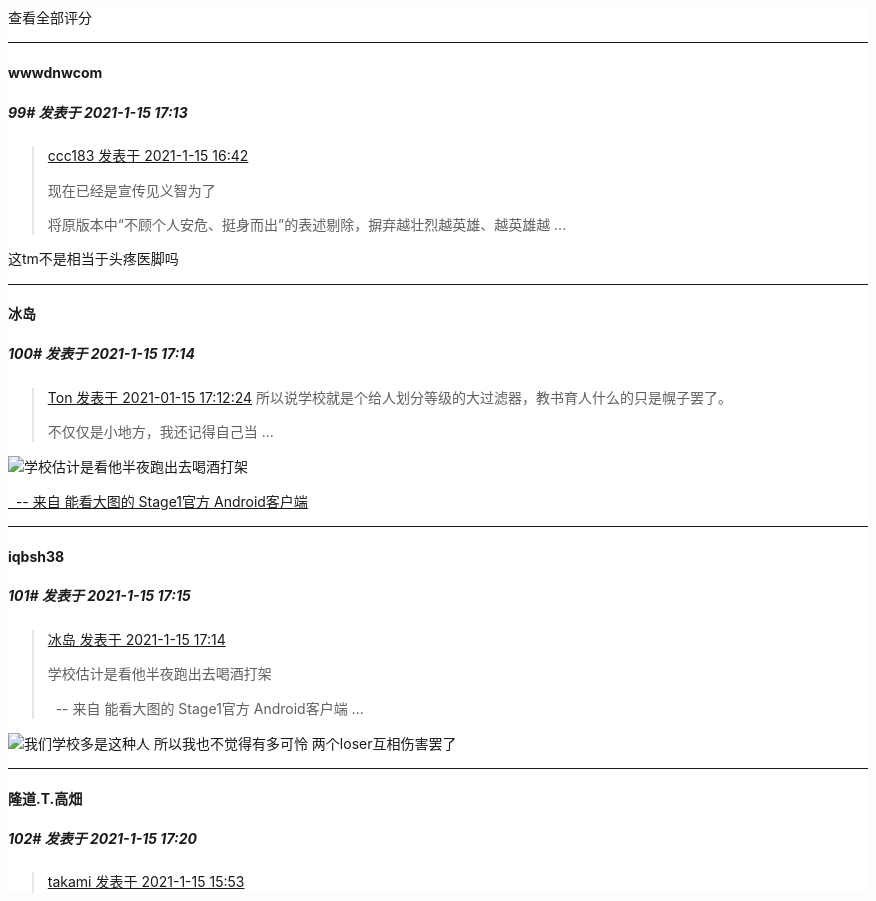 
查看全部评分


-----

####  wwwdnwcom  
##### 99#       发表于 2021-1-15 17:13


<blockquote><a href="httphttps://bbs.saraba1st.com/2b/forum.php?mod=redirect&amp;goto=findpost&amp;pid=50044861&amp;ptid=1982930" target="_blank">ccc183 发表于 2021-1-15 16:42</a>

现在已经是宣传见义智为了

将原版本中“不顾个人安危、挺身而出”的表述剔除，摒弃越壮烈越英雄、越英雄越 ...</blockquote>
这tm不是相当于头疼医脚吗


-----

####  冰岛  
##### 100#       发表于 2021-1-15 17:14


<blockquote><a href="httphttps://bbs.saraba1st.com/2b/forum.php?mod=redirect&amp;goto=findpost&amp;pid=50045167&amp;ptid=1982930" target="_blank">Ton 发表于 2021-01-15 17:12:24</a>
所以说学校就是个给人划分等级的大过滤器，教书育人什么的只是幌子罢了。

不仅仅是小地方，我还记得自己当 ...</blockquote><img src="https://static.saraba1st.com/image/smiley/face2017/069.png" referrerpolicy="no-referrer">学校估计是看他半夜跑出去喝酒打架

[  -- 来自 能看大图的 Stage1官方 Android客户端](https://www.coolapk.com/apk/140634)


-----

####  iqbsh38  
##### 101#       发表于 2021-1-15 17:15


<blockquote><a href="httphttps://bbs.saraba1st.com/2b/forum.php?mod=redirect&amp;goto=findpost&amp;pid=50045187&amp;ptid=1982930" target="_blank">冰岛 发表于 2021-1-15 17:14</a>

学校估计是看他半夜跑出去喝酒打架


  -- 来自 能看大图的 Stage1官方 Android客户端 ...</blockquote>
<img src="https://static.saraba1st.com/image/smiley/face2017/065.png" referrerpolicy="no-referrer">我们学校多是这种人 所以我也不觉得有多可怜 两个loser互相伤害罢了


-----

####  隆道.T.高畑  
##### 102#       发表于 2021-1-15 17:20


<blockquote><a href="httphttps://bbs.saraba1st.com/2b/forum.php?mod=redirect&amp;goto=findpost&amp;pid=50044353&amp;ptid=1982930" target="_blank">takami 发表于 2021-1-15 15:53</a>
